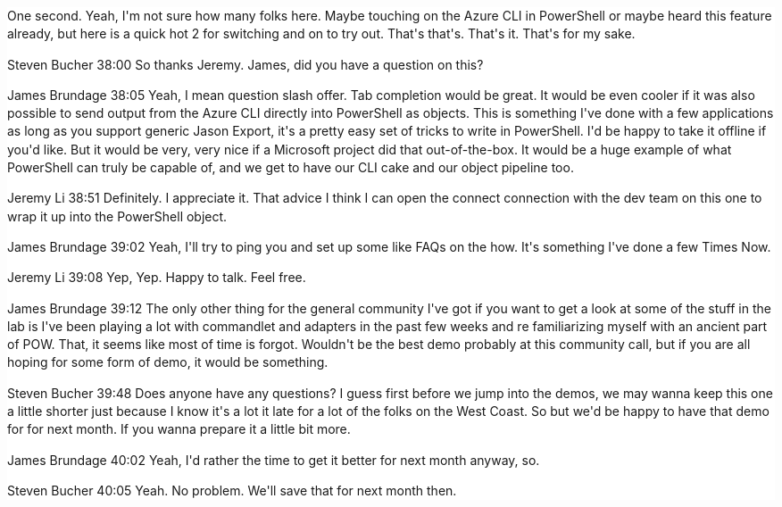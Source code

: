 One second.
Yeah, I'm not sure how many folks here.
Maybe touching on the Azure CLI in PowerShell or maybe heard this feature already, but here is a quick hot 2 for switching and on to try out.
That's that's. That's it.
That's for my sake.
 
Steven Bucher   38:00
So thanks Jeremy.
James, did you have a question on this?
 
James Brundage   38:05
Yeah, I mean question slash offer.
Tab completion would be great.
It would be even cooler if it was also possible to send output from the Azure CLI directly into PowerShell as objects.
This is something I've done with a few applications as long as you support generic Jason Export, it's a pretty easy set of tricks to write in PowerShell. I'd be happy to take it offline if you'd like.
But it would be very, very nice if a Microsoft project did that out-of-the-box.
It would be a huge example of what PowerShell can truly be capable of, and we get to have our CLI cake and our object pipeline too.
 
Jeremy Li   38:51
Definitely. I appreciate it.
That advice I think I can open the connect connection with the dev team on this one to wrap it up into the PowerShell object.
 
James Brundage   39:02
Yeah, I'll try to ping you and set up some like FAQs on the how.
It's something I've done a few Times Now.
 
Jeremy Li   39:08
Yep, Yep. Happy to talk. Feel free.
 
James Brundage   39:12
The only other thing for the general community I've got if you want to get a look at some of the stuff in the lab is I've been playing a lot with commandlet and adapters in the past few weeks and re familiarizing myself with an ancient part of POW.
That, it seems like most of time is forgot.
Wouldn't be the best demo probably at this community call, but if you are all hoping for some form of demo, it would be something.
 
Steven Bucher   39:48
Does anyone have any questions?
I guess first before we jump into the demos, we may wanna keep this one a little shorter just because I know it's a lot it late for a lot of the folks on the West Coast. So but we'd be happy to have that demo for for next month.
If you wanna prepare it a little bit more.
 
James Brundage   40:02
Yeah, I'd rather the time to get it better for next month anyway, so.
 
Steven Bucher   40:05
Yeah.
No problem.
We'll save that for next month then.
 